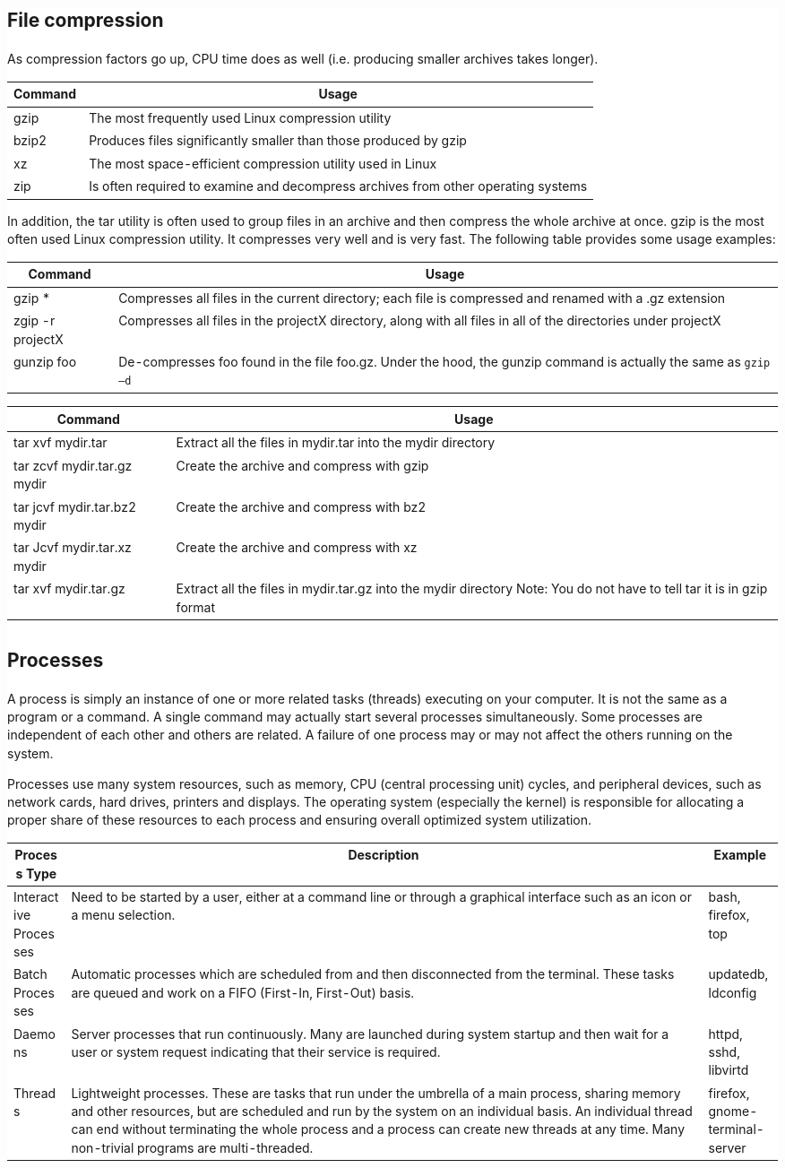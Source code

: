 
## File compression
As compression factors go up, CPU time does as well (i.e. producing smaller archives takes longer).

| Command | Usage                                                                             |
|---------|-----------------------------------------------------------------------------------|
| gzip    | The most frequently used Linux compression utility                                |
| bzip2   | Produces files significantly smaller than those produced by gzip                  |
| xz      | The most space-efficient compression utility used in Linux                        |
| zip     | Is often required to examine and decompress archives from other operating systems |


In addition, the tar utility is often used to group files in an archive and then compress the whole archive at once.
gzip is the most often used Linux compression utility. It compresses very well and is very fast. The following table provides some usage examples:

| Command          | Usage                                                                                                          |
|------------------|----------------------------------------------------------------------------------------------------------------|
| gzip *           | Compresses all files in the current directory; each file is compressed and renamed with a .gz extension        |
| zgip -r projectX | Compresses all files in the projectX directory, along with all files in all of the directories under projectX  |
| gunzip foo       | De-compresses foo found in the file foo.gz. Under the hood, the gunzip command is actually the same as `gzip –d` |

| Command                      | Usage                                                                                                                  |
|------------------------------|------------------------------------------------------------------------------------------------------------------------|
| tar xvf mydir.tar            | Extract all the files in mydir.tar into the mydir directory                                                            |
| tar zcvf mydir.tar.gz mydir  | Create the archive and compress with gzip                                                                              |
| tar jcvf mydir.tar.bz2 mydir | Create the archive and compress with bz2                                                                               |
| tar Jcvf mydir.tar.xz mydir  | Create the archive and compress with xz                                                                                |
| tar xvf mydir.tar.gz         | Extract all the files in mydir.tar.gz into the mydir directory  Note: You do not have to tell tar it is in gzip format |



## Processes
A process is simply an instance of one or more related tasks (threads) executing on your computer. It is not the same as a program or a command. A single command may actually start several processes simultaneously. Some processes are independent of each other and others are related. A failure of one process may or may not affect the others running on the system.

Processes use many system resources, such as memory, CPU (central processing unit) cycles, and peripheral devices, such as network cards, hard drives, printers and displays. The operating system (especially the kernel) is responsible for allocating a proper share of these resources to each process and ensuring overall optimized system utilization.

| Process Type          | Description                                                                                                                                                                                                                                                                                                                                                  | Example                        |
|-----------------------|--------------------------------------------------------------------------------------------------------------------------------------------------------------------------------------------------------------------------------------------------------------------------------------------------------------------------------------------------------------|--------------------------------|
| Interactive Processes | Need to be started by a user, either at a command line or through a graphical interface such as an icon or a menu selection.                                                                                                                                                                                                                                 | bash, firefox, top             |
| Batch Processes       | Automatic processes which are scheduled from and then disconnected from the terminal. These tasks are queued and work on a FIFO (First-In, First-Out) basis.                                                                                                                                                                                                 | updatedb, ldconfig             |
| Daemons               | Server processes that run continuously. Many are launched during system startup and then wait for a user or system request indicating that their service is required.                                                                                                                                                                                        | httpd, sshd, libvirtd          |
| Threads               | Lightweight processes. These are tasks that run under the umbrella of a main process, sharing memory and other resources, but are scheduled and run by the system on an individual basis. An individual thread can end without terminating the whole process and a process can create new threads at any time. Many non-trivial programs are multi-threaded. | firefox, gnome-terminal-server |